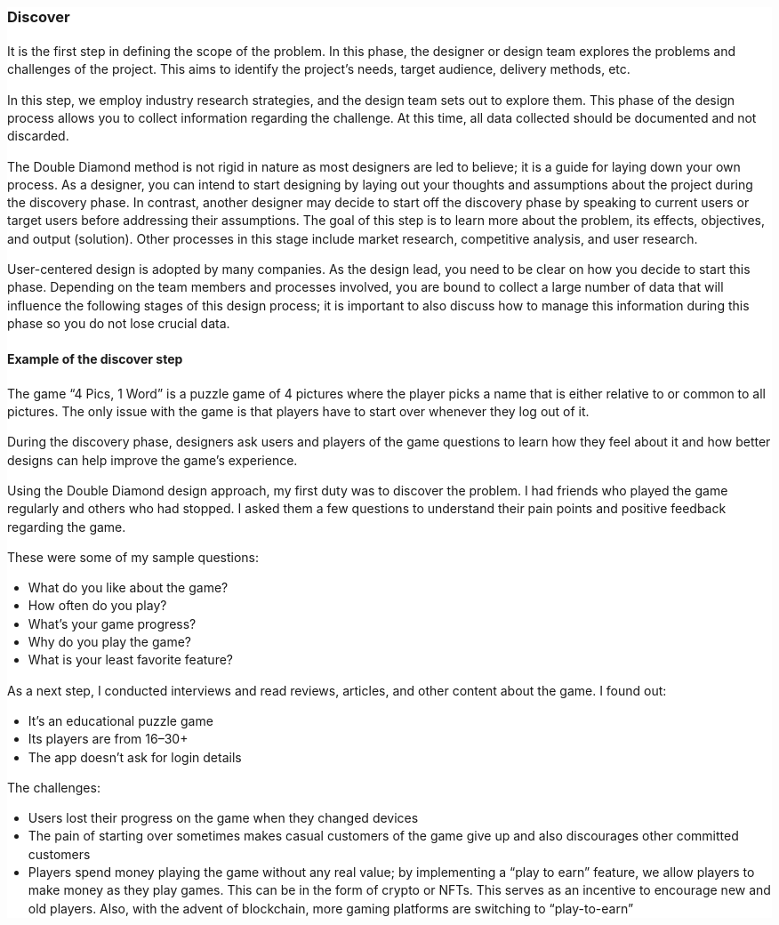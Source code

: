 ### Discover

It is the first step in defining the scope of the problem. In this phase, the designer or design team explores the problems and challenges of the project. This aims to identify the project’s needs, target audience, delivery methods, etc.

In this step, we employ industry research strategies, and the design team sets out to explore them. This phase of the design process allows you to collect information regarding the challenge. At this time, all data collected should be documented and not discarded.

The Double Diamond method is not rigid in nature as most designers are led to believe; it is a guide for laying down your own process. As a designer, you can intend to start designing by laying out your thoughts and assumptions about the project during the discovery phase. In contrast, another designer may decide to start off the discovery phase by speaking to current users or target users before addressing their assumptions. The goal of this step is to learn more about the problem, its effects, objectives, and output (solution). Other processes in this stage include market research, competitive analysis, and user research.

User-centered design is adopted by many companies. As the design lead, you need to be clear on how you decide to start this phase. Depending on the team members and processes involved, you are bound to collect a large number of data that will influence the following stages of this design process; it is important to also discuss how to manage this information during this phase so you do not lose crucial data.

#### Example of the discover step

The game “4 Pics, 1 Word” is a puzzle game of 4 pictures where the player picks a name that is either relative to or common to all pictures. The only issue with the game is that players have to start over whenever they log out of it.

During the discovery phase, designers ask users and players of the game questions to learn how they feel about it and how better designs can help improve the game’s experience.

Using the Double Diamond design approach, my first duty was to discover the problem. I had friends who played the game regularly and others who had stopped. I asked them a few questions to understand their pain points and positive feedback regarding the game.

These were some of my sample questions:

- What do you like about the game?
- How often do you play?
- What’s your game progress?
- Why do you play the game?
- What is your least favorite feature?

As a next step, I conducted interviews and read reviews, articles, and other content about the game. I found out:

- It’s an educational puzzle game
- Its players are from 16–30+
- The app doesn’t ask for login details

The challenges:

- Users lost their progress on the game when they changed devices
- The pain of starting over sometimes makes casual customers of the game give up and also discourages other committed customers
- Players spend money playing the game without any real value; by implementing a “play to earn” feature, we allow players to make money as they play games. This can be in the form of crypto or NFTs. This serves as an incentive to encourage new and old players. Also, with the advent of blockchain, more gaming platforms are switching to “play-to-earn”
